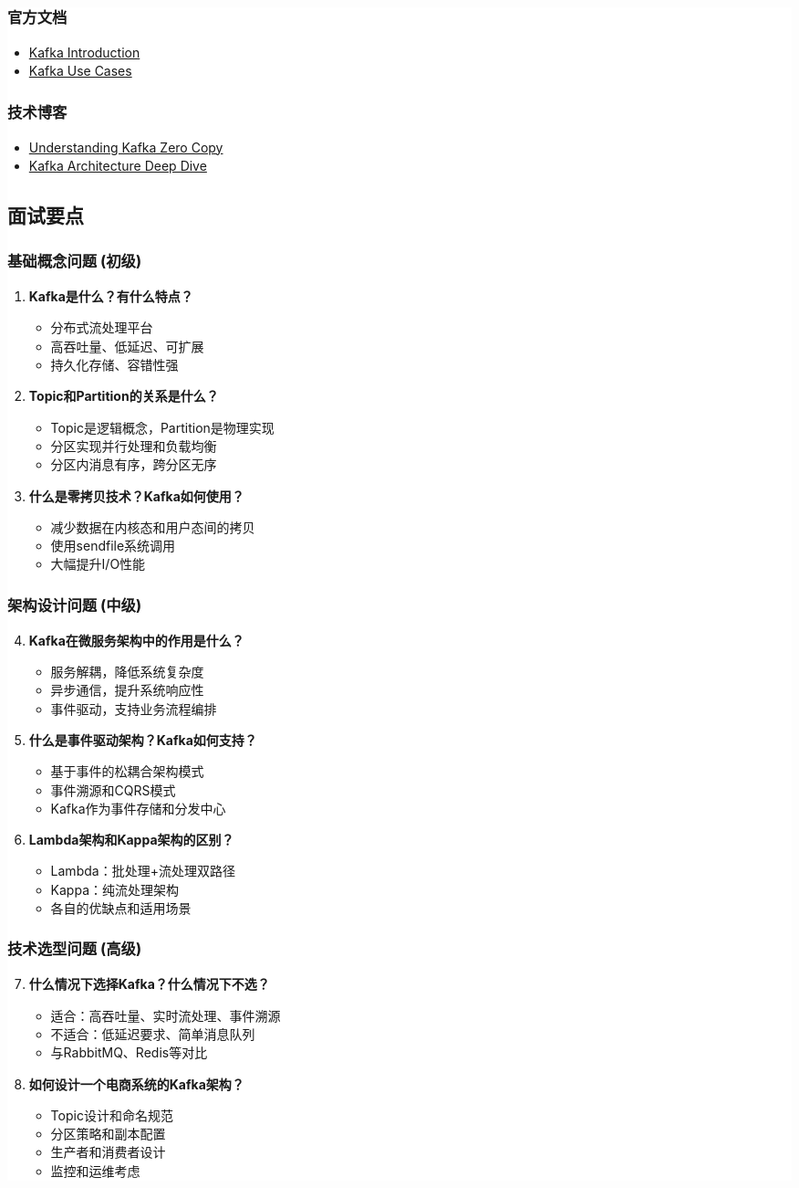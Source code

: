 ### 官方文档
- [Kafka Introduction](https://kafka.apache.org/intro)
- [Kafka Use Cases](https://kafka.apache.org/uses)

### 技术博客
- [Understanding Kafka Zero Copy](https://medium.com/@naveenkulkarni/kafka-zero-copy-optimization-b8b7e8b8b8b8)
- [Kafka Architecture Deep Dive](https://www.confluent.io/blog/kafka-architecture/)

## 面试要点

### 基础概念问题 (初级)
1. **Kafka是什么？有什么特点？**
   - 分布式流处理平台
   - 高吞吐量、低延迟、可扩展
   - 持久化存储、容错性强

2. **Topic和Partition的关系是什么？**
   - Topic是逻辑概念，Partition是物理实现
   - 分区实现并行处理和负载均衡
   - 分区内消息有序，跨分区无序

3. **什么是零拷贝技术？Kafka如何使用？**
   - 减少数据在内核态和用户态间的拷贝
   - 使用sendfile系统调用
   - 大幅提升I/O性能

### 架构设计问题 (中级)
4. **Kafka在微服务架构中的作用是什么？**
   - 服务解耦，降低系统复杂度
   - 异步通信，提升系统响应性
   - 事件驱动，支持业务流程编排

5. **什么是事件驱动架构？Kafka如何支持？**
   - 基于事件的松耦合架构模式
   - 事件溯源和CQRS模式
   - Kafka作为事件存储和分发中心

6. **Lambda架构和Kappa架构的区别？**
   - Lambda：批处理+流处理双路径
   - Kappa：纯流处理架构
   - 各自的优缺点和适用场景

### 技术选型问题 (高级)
7. **什么情况下选择Kafka？什么情况下不选？**
   - 适合：高吞吐量、实时流处理、事件溯源
   - 不适合：低延迟要求、简单消息队列
   - 与RabbitMQ、Redis等对比

8. **如何设计一个电商系统的Kafka架构？**
   - Topic设计和命名规范
   - 分区策略和副本配置
   - 生产者和消费者设计
   - 监控和运维考虑
